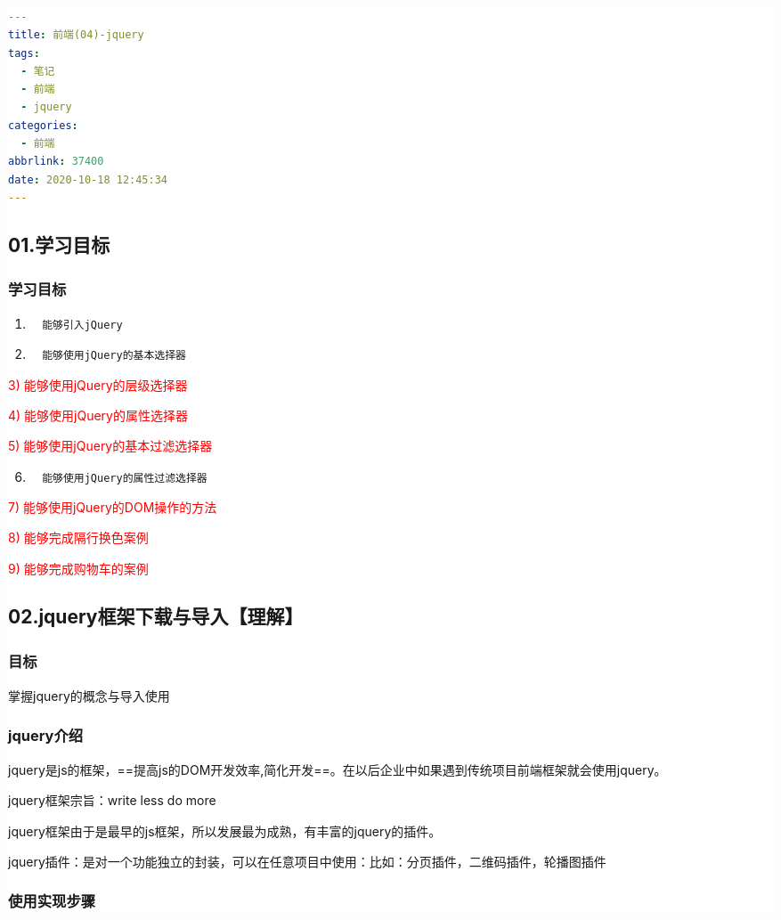 ```yaml
---
title: 前端(04)-jquery
tags:
  - 笔记
  - 前端
  - jquery
categories:
  - 前端
abbrlink: 37400
date: 2020-10-18 12:45:34
---
```


## 01.学习目标


### 学习目标

1)       能够引入jQuery

2)       能够使用jQuery的基本选择器

<font color=red>3) 	      能够使用jQuery的层级选择器</font>

<font color=red>4) 	能够使用jQuery的属性选择器</font>

<font color=red>5) 	      能够使用jQuery的基本过滤选择器</font>

6)       能够使用jQuery的属性过滤选择器

<font color=red>7) 	      能够使用jQuery的DOM操作的方法</font>

<font color=red>8) 	      能够完成隔行换色案例</font>

<font color=red>9) 	      能够完成购物车的案例</font>

## 02.jquery框架下载与导入【理解】

### 目标

掌握jquery的概念与导入使用



### jquery介绍

jquery是js的框架，==提高js的DOM开发效率,简化开发==。在以后企业中如果遇到传统项目前端框架就会使用jquery。

jquery框架宗旨：write less do more

jquery框架由于是最早的js框架，所以发展最为成熟，有丰富的jquery的插件。

jquery插件：是对一个功能独立的封装，可以在任意项目中使用：比如：分页插件，二维码插件，轮播图插件



### 使用实现步骤

